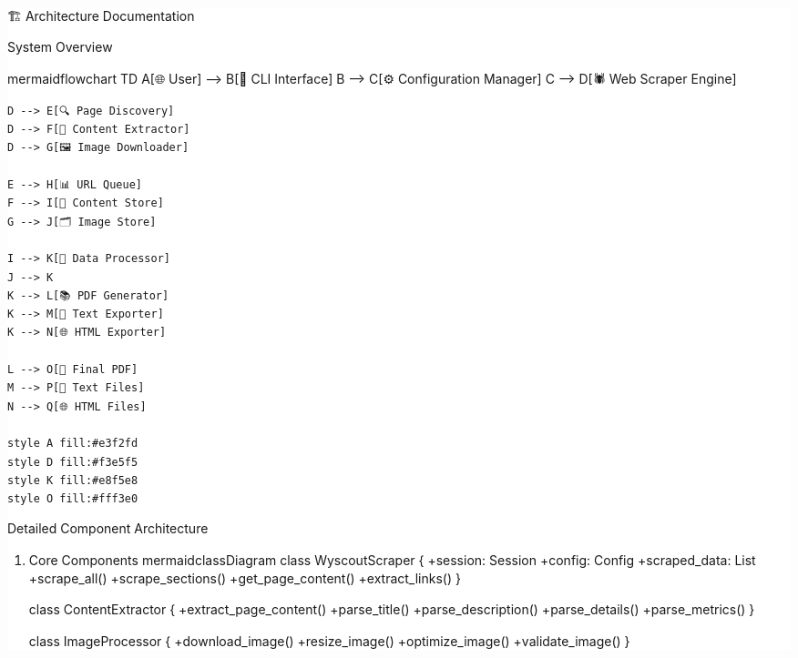 🏗️ Architecture Documentation

System Overview

mermaidflowchart TD
    A[🌐 User] --> B[🚀 CLI Interface]
    B --> C[⚙️ Configuration Manager]
    C --> D[🕷️ Web Scraper Engine]
    
    D --> E[🔍 Page Discovery]
    D --> F[📄 Content Extractor]
    D --> G[🖼️ Image Downloader]
    
    E --> H[📊 URL Queue]
    F --> I[💾 Content Store]
    G --> J[🗂️ Image Store]
    
    I --> K[🔄 Data Processor]
    J --> K
    K --> L[📚 PDF Generator]
    K --> M[📝 Text Exporter]
    K --> N[🌐 HTML Exporter]
    
    L --> O[📄 Final PDF]
    M --> P[📄 Text Files]
    N --> Q[🌐 HTML Files]
    
    style A fill:#e3f2fd
    style D fill:#f3e5f5
    style K fill:#e8f5e8
    style O fill:#fff3e0

Detailed Component Architecture

1. Core Components
mermaidclassDiagram
    class WyscoutScraper {
        +session: Session
        +config: Config
        +scraped_data: List
        +scrape_all()
        +scrape_sections()
        +get_page_content()
        +extract_links()
    }
    
    class ContentExtractor {
        +extract_page_content()
        +parse_title()
        +parse_description()
        +parse_details()
        +parse_metrics()
    }
    
    class ImageProcessor {
        +download_image()
        +resize_image()
        +optimize_image()
        +validate_image()
    }
    